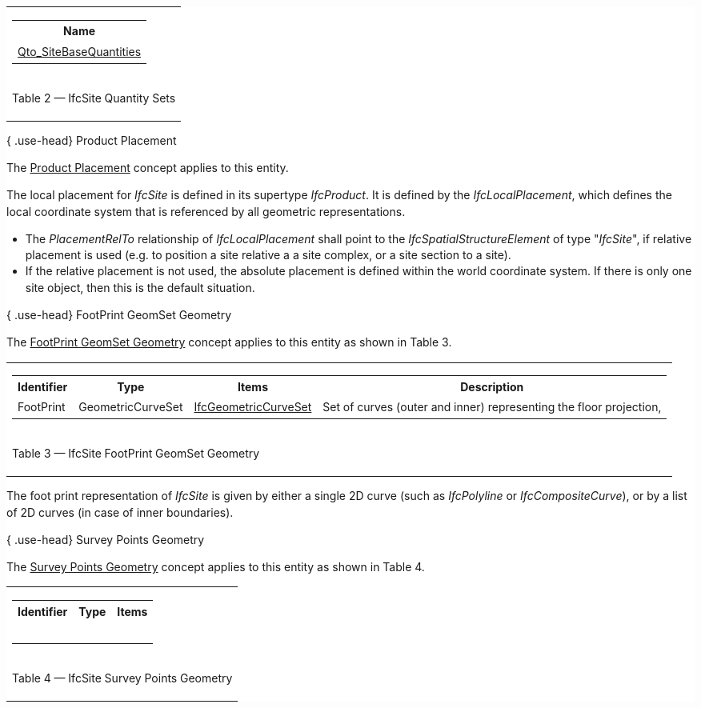 <table>
<tr><td>
<table class="gridtable">
<tr><th><b>Name</b></th></tr>
<tr><td><a href="../../qto/ifcproductextension/Qto_SiteBaseQuantities.xml">Qto_SiteBaseQuantities</a></td></tr>
</table>
</td></tr>
<tr><td><p class="table">Table 2 &mdash; IfcSite Quantity Sets</p></td></tr></table>

  
  
{ .use-head}
Product Placement

The [Product Placement](../../templates/product-placement.htm) concept applies to this entity.

The local placement for _IfcSite_ is defined in its supertype _IfcProduct_. It is defined by the _IfcLocalPlacement_, which defines the local coordinate system that is referenced by all geometric representations.

* The _PlacementRelTo_ relationship of _IfcLocalPlacement_ shall point to the _IfcSpatialStructureElement_ of type "_IfcSite_", if relative placement is used (e.g. to position a site relative a a site complex, or a site section to a site).
* If the relative placement is not used, the absolute placement is defined within the world coordinate system. If there is only one site object, then this is the default situation.

  
  
{ .use-head}
FootPrint GeomSet Geometry

The [FootPrint GeomSet Geometry](../../templates/footprint-geomset-geometry.htm) concept applies to this entity as shown in Table 3.

<table>
<tr><td>
<table class="gridtable">
<tr><th><b>Identifier</b></th><th><b>Type</b></th><th><b>Items</b></th><th><b>Description</b></th></tr>
<tr><td>FootPrint</td><td>GeometricCurveSet</td><td><a href="../../ifcgeometricmodelresource/lexical/ifcgeometriccurveset.htm">IfcGeometricCurveSet</a></td><td>Set of curves (outer and inner) representing the floor projection,</td></tr>
</table>
</td></tr>
<tr><td><p class="table">Table 3 &mdash; IfcSite FootPrint GeomSet Geometry</p></td></tr></table>

The foot print representation of _IfcSite_ is given by either a single 2D curve (such as _IfcPolyline_ or _IfcCompositeCurve_), or by a list of 2D curves (in case of inner boundaries).

  
  
{ .use-head}
Survey Points Geometry

The [Survey Points Geometry](../../templates/survey-points-geometry.htm) concept applies to this entity as shown in Table 4.

<table>
<tr><td>
<table class="gridtable">
<tr><th><b>Identifier</b></th><th><b>Type</b></th><th><b>Items</b></th></tr>
<tr><td>&nbsp;</td><td>&nbsp;</td><td>&nbsp;</td></tr>
</table>
</td></tr>
<tr><td><p class="table">Table 4 &mdash; IfcSite Survey Points Geometry</p></td></tr></table>
